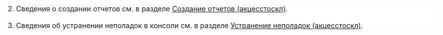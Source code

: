 2.  Сведения о создании отчетов см. в разделе [Создание отчетов &#40;акцесстоскл&#41;](../../ssma/access/generating-reports-accesstosql.md).  
  
3.  Сведения об устранении неполадок в консоли см. в разделе [Устранение неполадок &#40;акцесстоскл&#41;](../../ssma/access/troubleshooting-accesstosql.md).  
  
